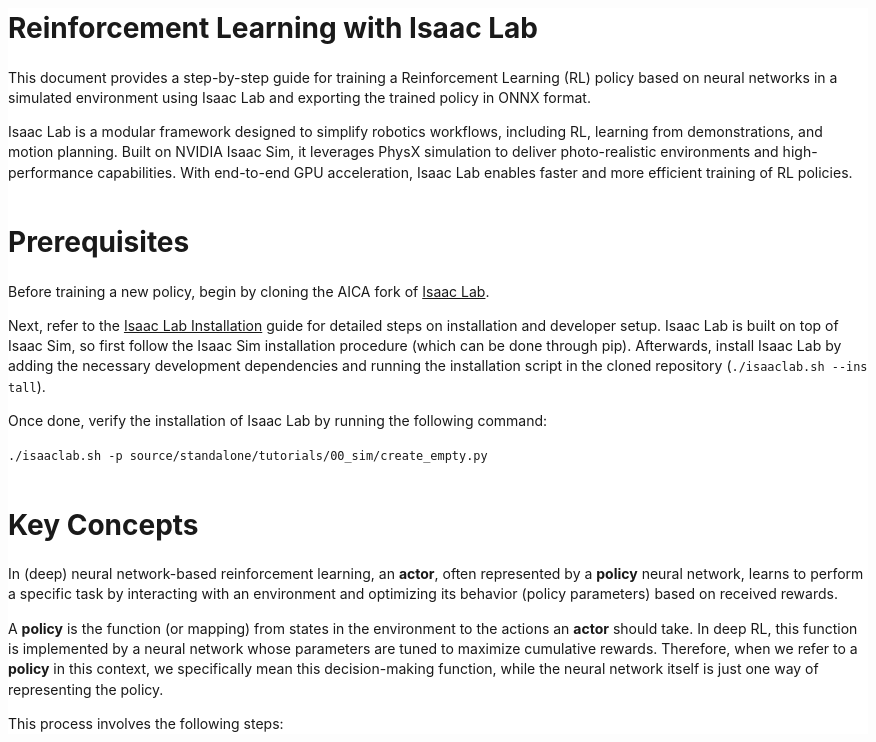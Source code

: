 # Reinforcement Learning with Isaac Lab

This document provides a step-by-step guide for training a Reinforcement Learning (RL) policy based on neural networks
in a simulated environment using Isaac Lab and exporting the trained policy in ONNX format.

Isaac Lab is a modular framework designed to simplify robotics workflows, including RL, learning from demonstrations,
and motion planning. Built on NVIDIA Isaac Sim, it leverages PhysX simulation to deliver photo-realistic environments
and high-performance capabilities. With end-to-end GPU acceleration, Isaac Lab enables faster and more efficient
training of RL policies.

# Prerequisites

Before training a new policy, begin by cloning the AICA fork of
[Isaac Lab](https://github.com/aica-technology/isaac-lab).

Next, refer to the
[Isaac Lab Installation](https://isaac-sim.github.io/IsaacLab/main/source/setup/installation/pip_installation.html)
guide for detailed steps on installation and developer setup. Isaac Lab is built on top of Isaac Sim, so first follow
the Isaac Sim installation procedure (which can be done through pip). Afterwards, install Isaac Lab by adding the
necessary development dependencies and running the installation script in the cloned repository
(`./isaaclab.sh --install`).

Once done, verify the installation of Isaac Lab by running the following command:

```shell
./isaaclab.sh -p source/standalone/tutorials/00_sim/create_empty.py
```

# Key Concepts

In (deep) neural network-based reinforcement learning, an **actor**, often represented by a **policy** neural network,
learns to perform a specific task by interacting with an environment and optimizing its behavior (policy parameters)
based on received rewards.

A **policy** is the function (or mapping) from states in the environment to the actions an **actor** should take. In
deep RL, this function is implemented by a neural network whose parameters are tuned to maximize cumulative rewards.
Therefore, when we refer to a **policy** in this context, we specifically mean this decision-making function, while the
neural network itself is just one way of representing the policy.

This process involves the following steps:
